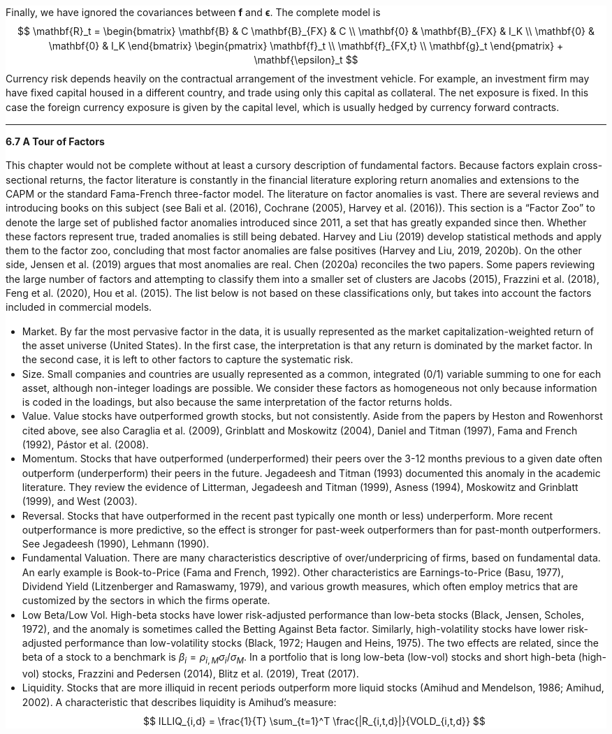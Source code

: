 Finally, we have ignored the covariances between $\mathbf{f}$ and $\mathbf{\epsilon}$. The complete model is
$$ \mathbf{R}_t = \begin{bmatrix} \mathbf{B} & C \mathbf{B}_{FX} & C \\ \mathbf{0} & \mathbf{B}_{FX} & I_K \\ \mathbf{0} & \mathbf{0} & I_K \end{bmatrix} \begin{pmatrix} \mathbf{f}_t \\ \mathbf{f}_{FX,t} \\ \mathbf{g}_t \end{pmatrix} + \mathbf{\epsilon}_t $$
Currency risk depends heavily on the contractual arrangement of the investment vehicle. For example, an investment firm may have fixed capital housed in a different country, and trade using only this capital as collateral. The net exposure is fixed. In this case the foreign currency exposure is given by the capital level, which is usually hedged by currency forward contracts.

---

**6.7 A Tour of Factors**

This chapter would not be complete without at least a cursory description of fundamental factors. Because factors explain cross-sectional returns, the factor literature is constantly in the financial literature exploring return anomalies and extensions to the CAPM or the standard Fama-French three-factor model. The literature on factor anomalies is vast. There are several reviews and introducing books on this subject (see Bali et al. (2016), Cochrane (2005), Harvey et al. (2016)). This section is a “Factor Zoo” to denote the large set of published factor anomalies introduced since 2011, a set that has greatly expanded since then. Whether these factors represent true, traded anomalies is still being debated. Harvey and Liu (2019) develop statistical methods and apply them to the factor zoo, concluding that most factor anomalies are false positives (Harvey and Liu, 2019, 2020b). On the other side, Jensen et al. (2019) argues that most anomalies are real. Chen (2020a) reconciles the two papers.
Some papers reviewing the large number of factors and attempting to classify them into a smaller set of clusters are Jacobs (2015), Frazzini et al. (2018), Feng et al. (2020), Hou et al. (2015). The list below is not based on these classifications only, but takes into account the factors included in commercial models.
*   Market. By far the most pervasive factor in the data, it is usually represented as the market capitalization-weighted return of the asset universe (United States). In the first case, the interpretation is that any return is dominated by the market factor. In the second case, it is left to other factors to capture the systematic risk.
*   Size. Small companies and countries are usually represented as a common, integrated (0/1) variable summing to one for each asset, although non-integer loadings are possible. We consider these factors as homogeneous not only because information is coded in the loadings, but also because the same interpretation of the factor returns holds.
*   Value. Value stocks have outperformed growth stocks, but not consistently. Aside from the papers by Heston and Rowenhorst cited above, see also Caraglia et al. (2009), Grinblatt and Moskowitz (2004), Daniel and Titman (1997), Fama and French (1992), Pástor et al. (2008).
*   Momentum. Stocks that have outperformed (underperformed) their peers over the 3-12 months previous to a given date often outperform (underperform) their peers in the future. Jegadeesh and Titman (1993) documented this anomaly in the academic literature. They review the evidence of Litterman, Jegadeesh and Titman (1999), Asness (1994), Moskowitz and Grinblatt (1999), and West (2003).
*   Reversal. Stocks that have outperformed in the recent past typically one month or less) underperform. More recent outperformance is more predictive, so the effect is stronger for past-week outperformers than for past-month outperformers. See Jegadeesh (1990), Lehmann (1990).
*   Fundamental Valuation. There are many characteristics descriptive of over/underpricing of firms, based on fundamental data. An early example is Book-to-Price (Fama and French, 1992). Other characteristics are Earnings-to-Price (Basu, 1977), Dividend Yield (Litzenberger and Ramaswamy, 1979), and various growth measures, which often employ metrics that are customized by the sectors in which the firms operate.
*   Low Beta/Low Vol. High-beta stocks have lower risk-adjusted performance than low-beta stocks (Black, Jensen, Scholes, 1972), and the anomaly is sometimes called the Betting Against Beta factor. Similarly, high-volatility stocks have lower risk-adjusted performance than low-volatility stocks (Black, 1972; Haugen and Heins, 1975). The two effects are related, since the beta of a stock to a benchmark is $\beta_i = \rho_{i,M} \sigma_i / \sigma_M$. In a portfolio that is long low-beta (low-vol) stocks and short high-beta (high-vol) stocks, Frazzini and Pedersen (2014), Blitz et al. (2019), Treat (2017).
*   Liquidity. Stocks that are more illiquid in recent periods outperform more liquid stocks (Amihud and Mendelson, 1986; Amihud, 2002). A characteristic that describes liquidity is Amihud’s measure:
    $$ ILLIQ_{i,d} = \frac{1}{T} \sum_{t=1}^T \frac{|R_{i,t,d}|}{VOLD_{i,t,d}} $$